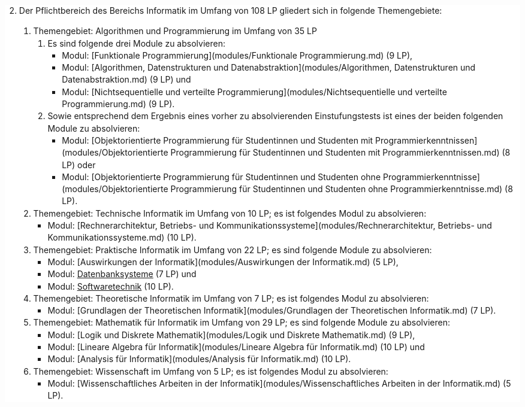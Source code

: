 2. Der Pflichtbereich des Bereichs Informatik im Umfang von 108 LP gliedert sich
   in folgende Themengebiete:

   1. Themengebiet: Algorithmen und Programmierung im Umfang von 35 LP
      1. Es sind folgende drei Module zu absolvieren:
         - Modul: \[Funktionale Programmierung\](modules/Funktionale
           Programmierung.md) (9 LP),
         - Modul: \[Algorithmen, Datenstrukturen und
           Datenabstraktion\](modules/Algorithmen, Datenstrukturen und
           Datenabstraktion.md) (9 LP) und
         - Modul: \[Nichtsequentielle und verteilte
           Programmierung\](modules/Nichtsequentielle und verteilte
           Programmierung.md) (9 LP).
      2. Sowie entsprechend dem Ergebnis eines vorher zu absolvierenden
         Einstufungstests ist eines der beiden folgenden Module zu absolvieren:
         - Modul: \[Objektorientierte Programmierung für Studentinnen und
           Studenten mit Programmierkenntnissen\](modules/Objektorientierte
           Programmierung für Studentinnen und Studenten mit
           Programmierkenntnissen.md) (8 LP) oder
         - Modul: \[Objektorientierte Programmierung für Studentinnen und
           Studenten ohne Programmierkenntnisse\](modules/Objektorientierte
           Programmierung für Studentinnen und Studenten ohne
           Programmierkenntnisse.md) (8 LP).
   2. Themengebiet: Technische Informatik im Umfang von 10 LP; es ist folgendes
      Modul zu absolvieren:
      - Modul: \[Rechnerarchitektur, Betriebs- und
        Kommunikationssysteme\](modules/Rechnerarchitektur, Betriebs- und
        Kommunikationssysteme.md) (10 LP).
   3. Themengebiet: Praktische Informatik im Umfang von 22 LP; es sind folgende
      Module zu absolvieren:
      - Modul: \[Auswirkungen der Informatik\](modules/Auswirkungen der
        Informatik.md) (5 LP),
      - Modul: [Datenbanksysteme](modules/Datenbanksysteme.md) (7 LP) und
      - Modul: [Softwaretechnik](modules/Softwaretechnik.md) (10 LP).
   4. Themengebiet: Theoretische Informatik im Umfang von 7 LP; es ist folgendes
      Modul zu absolvieren:
      - Modul: \[Grundlagen der Theoretischen Informatik\](modules/Grundlagen
        der Theoretischen Informatik.md) (7 LP).
   5. Themengebiet: Mathematik für Informatik im Umfang von 29 LP; es sind
      folgende Module zu absolvieren:
      - Modul: \[Logik und Diskrete Mathematik\](modules/Logik und Diskrete
        Mathematik.md) (9 LP),
      - Modul: \[Lineare Algebra für Informatik\](modules/Lineare Algebra für
        Informatik.md) (10 LP) und
      - Modul: \[Analysis für Informatik\](modules/Analysis für Informatik.md)
        (10 LP).
   6. Themengebiet: Wissenschaft im Umfang von 5 LP; es ist folgendes Modul zu
      absolvieren:
      - Modul: \[Wissenschaftliches Arbeiten in der
        Informatik\](modules/Wissenschaftliches Arbeiten in der Informatik.md)
        (5 LP).
